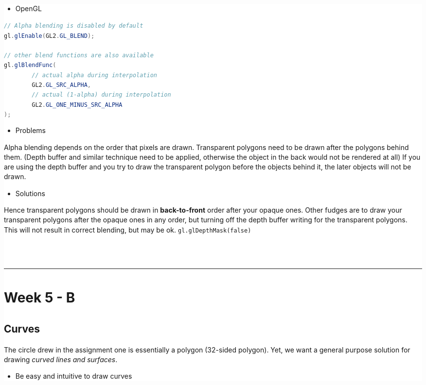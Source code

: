 * OpenGL

```java
// Alpha blending is disabled by default
gl.glEnable(GL2.GL_BLEND);

// other blend functions are also available
gl.glBlendFunc(
		// actual alpha during interpolation
		GL2.GL_SRC_ALPHA,
		// actual (1-alpha) during interpolation
		GL2.GL_ONE_MINUS_SRC_ALPHA
);
```

* Problems

Alpha blending depends on the order that pixels are drawn. Transparent polygons need to be drawn after the polygons behind them. (Depth buffer and similar technique need to be applied, otherwise the object in the back would not be rendered at all) If you are using the depth buffer and you try to draw the transparent polygon before the objects behind it, the later objects will not be drawn.

* Solutions

Hence transparent polygons should be drawn in **back-to-front** order after your opaque ones. Other fudges are to draw your transparent polygons after the opaque ones in any order, but turning off the depth buffer writing for the transparent polygons. This will not result in correct blending, but may be ok.
`gl.glDepthMask(false)`

<br><br>

---

# Week 5 - B

## Curves

The circle drew in the assignment one is essentially a polygon (32-sided polygon). Yet, we want a general purpose solution for drawing *curved lines and surfaces*.

* Be easy and intuitive to draw curves
  
